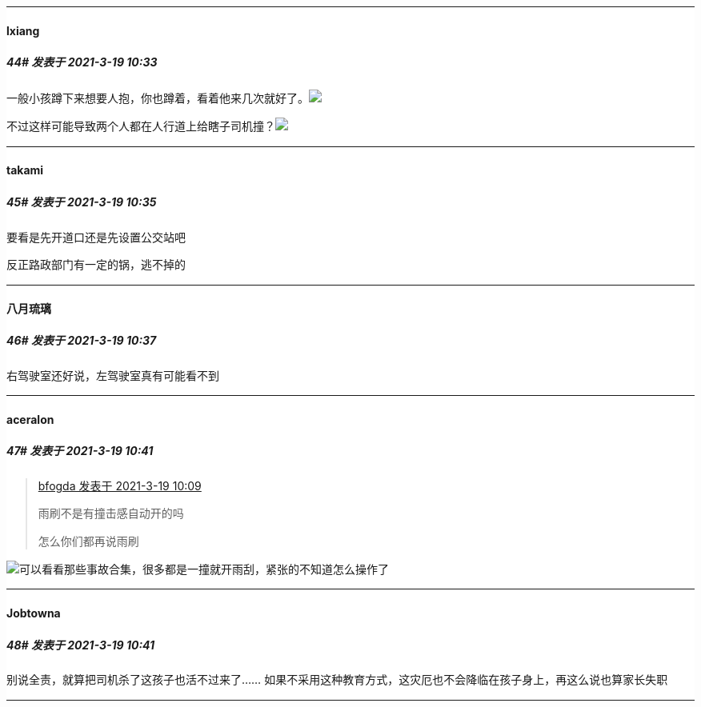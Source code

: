 
*****

####  lxiang  
##### 44#       发表于 2021-3-19 10:33


一般小孩蹲下来想要人抱，你也蹲着，看着他来几次就好了。<img src="https://static.saraba1st.com/image/smiley/face2017/037.png" referrerpolicy="no-referrer">

不过这样可能导致两个人都在人行道上给瞎子司机撞？<img src="https://static.saraba1st.com/image/smiley/face2017/048.png" referrerpolicy="no-referrer">


*****

####  takami  
##### 45#       发表于 2021-3-19 10:35


要看是先开道口还是先设置公交站吧


反正路政部门有一定的锅，逃不掉的


*****

####  八月琉璃  
##### 46#       发表于 2021-3-19 10:37


右驾驶室还好说，左驾驶室真有可能看不到


*****

####  aceralon  
##### 47#       发表于 2021-3-19 10:41


<blockquote><a href="httphttps://bbs.saraba1st.com/2b/forum.php?mod=redirect&amp;goto=findpost&amp;pid=50672393&amp;ptid=1993878" target="_blank">bfogda 发表于 2021-3-19 10:09</a>

雨刷不是有撞击感自动开的吗

怎么你们都再说雨刷</blockquote>
<img src="https://static.saraba1st.com/image/smiley/face2017/065.png" referrerpolicy="no-referrer">可以看看那些事故合集，很多都是一撞就开雨刮，紧张的不知道怎么操作了


*****

####  Jobtowna  
##### 48#       发表于 2021-3-19 10:41


别说全责，就算把司机杀了这孩子也活不过来了……
如果不采用这种教育方式，这灾厄也不会降临在孩子身上，再这么说也算家长失职


*****
